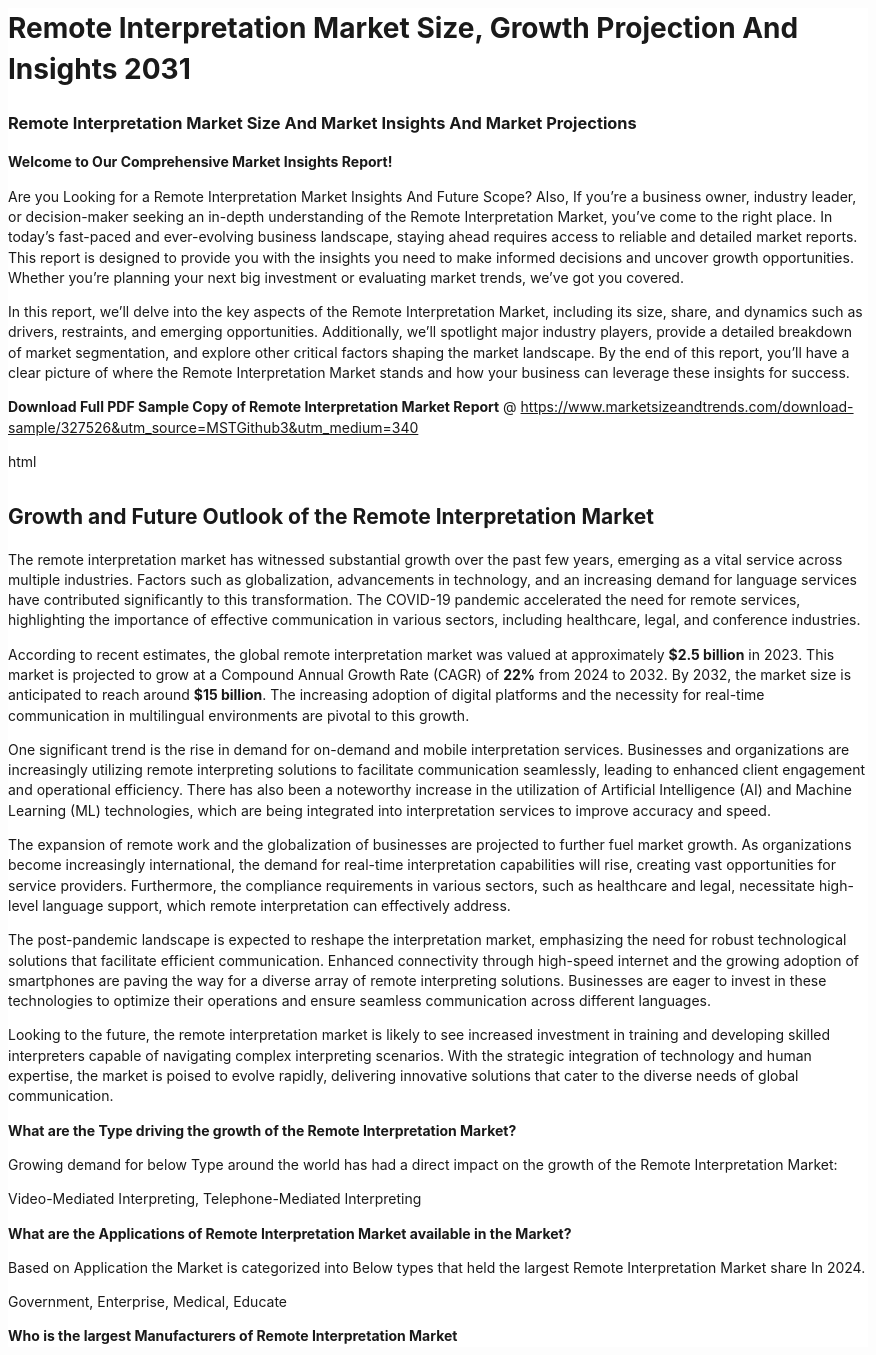 <H1> Remote Interpretation Market Size, Growth Projection And Insights 2031</H1><div class="" data-test-id=""><h3><span class="">Remote Interpretation Market Size And Market Insights And Market Projections</span></h3></div><div class="" data-test-id=""><p><strong>Welcome to Our Comprehensive Market Insights Report!</strong></p><p>Are you Looking for a Remote Interpretation Market Insights And Future Scope? Also, If you&rsquo;re a business owner, industry leader, or decision-maker seeking an in-depth understanding of the Remote Interpretation Market, you&rsquo;ve come to the right place. In today&rsquo;s fast-paced and ever-evolving business landscape, staying ahead requires access to reliable and detailed market reports. This report is designed to provide you with the insights you need to make informed decisions and uncover growth opportunities. Whether you&rsquo;re planning your next big investment or evaluating market trends, we&rsquo;ve got you covered.</p><p>In this report, we&rsquo;ll delve into the key aspects of the Remote Interpretation Market, including its size, share, and dynamics such as drivers, restraints, and emerging opportunities. Additionally, we&rsquo;ll spotlight major industry players, provide a detailed breakdown of market segmentation, and explore other critical factors shaping the market landscape. By the end of this report, you&rsquo;ll have a clear picture of where the Remote Interpretation Market stands and how your business can leverage these insights for success.</p><p><strong>Download Full PDF Sample Copy of Remote Interpretation Market Report</strong> @ <a href="https://www.marketsizeandtrends.com/download-sample/327526&utm_source=MSTGithub3&utm_medium=340" target="_blank">https://www.marketsizeandtrends.com/download-sample/327526&utm_source=MSTGithub3&utm_medium=340</a></p></div><div class="" data-test-id=""><p><span class="">html<div> <h2>Growth and Future Outlook of the Remote Interpretation Market</h2> <p>The remote interpretation market has witnessed substantial growth over the past few years, emerging as a vital service across multiple industries. Factors such as globalization, advancements in technology, and an increasing demand for language services have contributed significantly to this transformation. The COVID-19 pandemic accelerated the need for remote services, highlighting the importance of effective communication in various sectors, including healthcare, legal, and conference industries.</p> <p>According to recent estimates, the global remote interpretation market was valued at approximately <span style="font-weight:bold;">$2.5 billion</span> in 2023. This market is projected to grow at a Compound Annual Growth Rate (CAGR) of <span style="font-weight:bold;">22%</span> from 2024 to 2032. By 2032, the market size is anticipated to reach around <span style="font-weight:bold;">$15 billion</span>. The increasing adoption of digital platforms and the necessity for real-time communication in multilingual environments are pivotal to this growth.</p> <p>One significant trend is the rise in demand for on-demand and mobile interpretation services. Businesses and organizations are increasingly utilizing remote interpreting solutions to facilitate communication seamlessly, leading to enhanced client engagement and operational efficiency. There has also been a noteworthy increase in the utilization of Artificial Intelligence (AI) and Machine Learning (ML) technologies, which are being integrated into interpretation services to improve accuracy and speed.</p> <p>The expansion of remote work and the globalization of businesses are projected to further fuel market growth. As organizations become increasingly international, the demand for real-time interpretation capabilities will rise, creating vast opportunities for service providers. Furthermore, the compliance requirements in various sectors, such as healthcare and legal, necessitate high-level language support, which remote interpretation can effectively address.</p> <p style="font-style:italic; text-align:center;"></p> <p>The post-pandemic landscape is expected to reshape the interpretation market, emphasizing the need for robust technological solutions that facilitate efficient communication. Enhanced connectivity through high-speed internet and the growing adoption of smartphones are paving the way for a diverse array of remote interpreting solutions. Businesses are eager to invest in these technologies to optimize their operations and ensure seamless communication across different languages.</p> <p>Looking to the future, the remote interpretation market is likely to see increased investment in training and developing skilled interpreters capable of navigating complex interpreting scenarios. With the strategic integration of technology and human expertise, the market is poised to evolve rapidly, delivering innovative solutions that cater to the diverse needs of global communication.</p></div></span></p><p><strong><span class="">What are the&nbsp;Type driving the growth of the Remote Interpretation Market?</span></strong></p></div><div class="" data-test-id=""><p><span class="">Growing demand for below Type around the world has had a direct impact on the growth of the Remote Interpretation Market:</span></p></div><div class="" data-test-id=""><p>Video-Mediated Interpreting, Telephone-Mediated Interpreting</p><p><span class=""><strong>What are the&nbsp;Applications&nbsp;of Remote Interpretation Market available in the Market?</strong></span></p></div><div class="" data-test-id=""><p><span class="">Based on Application the Market is categorized into Below types that held the largest Remote Interpretation Market share In 2024.</span></p></div><div class="" data-test-id=""><p><span class="">Government, Enterprise, Medical, Educate</span></p><p><span class=""><strong>Who is the largest Manufacturers of Remote Interpretation Market